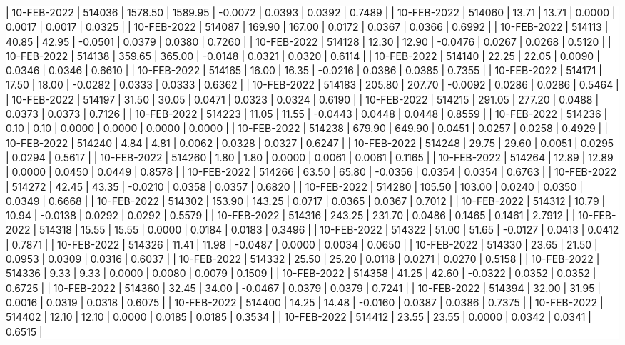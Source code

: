 | 10-FEB-2022 | 514036 | 1578.50 | 1589.95 | -0.0072 | 0.0393 | 0.0392 | 0.7489 |
| 10-FEB-2022 | 514060 | 13.71 | 13.71 | 0.0000 | 0.0017 | 0.0017 | 0.0325 |
| 10-FEB-2022 | 514087 | 169.90 | 167.00 | 0.0172 | 0.0367 | 0.0366 | 0.6992 |
| 10-FEB-2022 | 514113 | 40.85 | 42.95 | -0.0501 | 0.0379 | 0.0380 | 0.7260 |
| 10-FEB-2022 | 514128 | 12.30 | 12.90 | -0.0476 | 0.0267 | 0.0268 | 0.5120 |
| 10-FEB-2022 | 514138 | 359.65 | 365.00 | -0.0148 | 0.0321 | 0.0320 | 0.6114 |
| 10-FEB-2022 | 514140 | 22.25 | 22.05 | 0.0090 | 0.0346 | 0.0346 | 0.6610 |
| 10-FEB-2022 | 514165 | 16.00 | 16.35 | -0.0216 | 0.0386 | 0.0385 | 0.7355 |
| 10-FEB-2022 | 514171 | 17.50 | 18.00 | -0.0282 | 0.0333 | 0.0333 | 0.6362 |
| 10-FEB-2022 | 514183 | 205.80 | 207.70 | -0.0092 | 0.0286 | 0.0286 | 0.5464 |
| 10-FEB-2022 | 514197 | 31.50 | 30.05 | 0.0471 | 0.0323 | 0.0324 | 0.6190 |
| 10-FEB-2022 | 514215 | 291.05 | 277.20 | 0.0488 | 0.0373 | 0.0373 | 0.7126 |
| 10-FEB-2022 | 514223 | 11.05 | 11.55 | -0.0443 | 0.0448 | 0.0448 | 0.8559 |
| 10-FEB-2022 | 514236 | 0.10 | 0.10 | 0.0000 | 0.0000 | 0.0000 | 0.0000 |
| 10-FEB-2022 | 514238 | 679.90 | 649.90 | 0.0451 | 0.0257 | 0.0258 | 0.4929 |
| 10-FEB-2022 | 514240 | 4.84 | 4.81 | 0.0062 | 0.0328 | 0.0327 | 0.6247 |
| 10-FEB-2022 | 514248 | 29.75 | 29.60 | 0.0051 | 0.0295 | 0.0294 | 0.5617 |
| 10-FEB-2022 | 514260 | 1.80 | 1.80 | 0.0000 | 0.0061 | 0.0061 | 0.1165 |
| 10-FEB-2022 | 514264 | 12.89 | 12.89 | 0.0000 | 0.0450 | 0.0449 | 0.8578 |
| 10-FEB-2022 | 514266 | 63.50 | 65.80 | -0.0356 | 0.0354 | 0.0354 | 0.6763 |
| 10-FEB-2022 | 514272 | 42.45 | 43.35 | -0.0210 | 0.0358 | 0.0357 | 0.6820 |
| 10-FEB-2022 | 514280 | 105.50 | 103.00 | 0.0240 | 0.0350 | 0.0349 | 0.6668 |
| 10-FEB-2022 | 514302 | 153.90 | 143.25 | 0.0717 | 0.0365 | 0.0367 | 0.7012 |
| 10-FEB-2022 | 514312 | 10.79 | 10.94 | -0.0138 | 0.0292 | 0.0292 | 0.5579 |
| 10-FEB-2022 | 514316 | 243.25 | 231.70 | 0.0486 | 0.1465 | 0.1461 | 2.7912 |
| 10-FEB-2022 | 514318 | 15.55 | 15.55 | 0.0000 | 0.0184 | 0.0183 | 0.3496 |
| 10-FEB-2022 | 514322 | 51.00 | 51.65 | -0.0127 | 0.0413 | 0.0412 | 0.7871 |
| 10-FEB-2022 | 514326 | 11.41 | 11.98 | -0.0487 | 0.0000 | 0.0034 | 0.0650 |
| 10-FEB-2022 | 514330 | 23.65 | 21.50 | 0.0953 | 0.0309 | 0.0316 | 0.6037 |
| 10-FEB-2022 | 514332 | 25.50 | 25.20 | 0.0118 | 0.0271 | 0.0270 | 0.5158 |
| 10-FEB-2022 | 514336 | 9.33 | 9.33 | 0.0000 | 0.0080 | 0.0079 | 0.1509 |
| 10-FEB-2022 | 514358 | 41.25 | 42.60 | -0.0322 | 0.0352 | 0.0352 | 0.6725 |
| 10-FEB-2022 | 514360 | 32.45 | 34.00 | -0.0467 | 0.0379 | 0.0379 | 0.7241 |
| 10-FEB-2022 | 514394 | 32.00 | 31.95 | 0.0016 | 0.0319 | 0.0318 | 0.6075 |
| 10-FEB-2022 | 514400 | 14.25 | 14.48 | -0.0160 | 0.0387 | 0.0386 | 0.7375 |
| 10-FEB-2022 | 514402 | 12.10 | 12.10 | 0.0000 | 0.0185 | 0.0185 | 0.3534 |
| 10-FEB-2022 | 514412 | 23.55 | 23.55 | 0.0000 | 0.0342 | 0.0341 | 0.6515 |